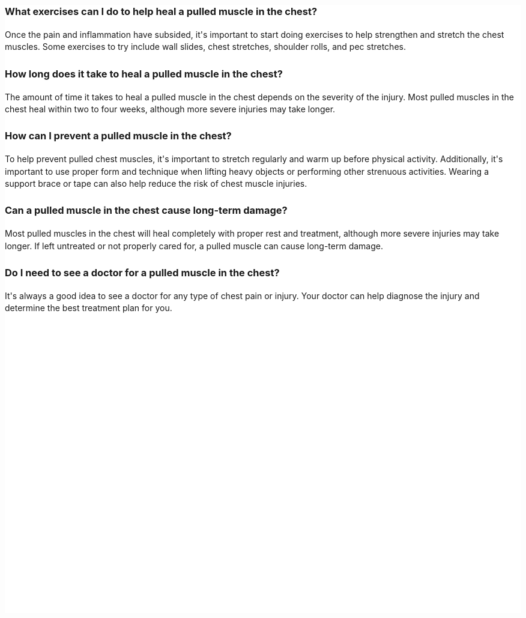 <h3>What exercises can I do to help heal a pulled muscle in the chest?</h3>

<p>Once the pain and inflammation have subsided, it's important to start doing exercises to help strengthen and stretch the chest muscles. Some exercises to try include wall slides, chest stretches, shoulder rolls, and pec stretches.</p>

<h3>How long does it take to heal a pulled muscle in the chest?</h3>

<p>The amount of time it takes to heal a pulled muscle in the chest depends on the severity of the injury. Most pulled muscles in the chest heal within two to four weeks, although more severe injuries may take longer.</p>

<h3>How can I prevent a pulled muscle in the chest?</h3>

<p>To help prevent pulled chest muscles, it's important to stretch regularly and warm up before physical activity. Additionally, it's important to use proper form and technique when lifting heavy objects or performing other strenuous activities. Wearing a support brace or tape can also help reduce the risk of chest muscle injuries.</p>

<h3>Can a pulled muscle in the chest cause long-term damage?</h3>

<p>Most pulled muscles in the chest will heal completely with proper rest and treatment, although more severe injuries may take longer. If left untreated or not properly cared for, a pulled muscle can cause long-term damage.</p>

<h3>Do I need to see a doctor for a pulled muscle in the chest?</h3>

<p>It's always a good idea to see a doctor for any type of chest pain or injury. Your doctor can help diagnose the injury and determine the best treatment plan for you.</p>

<div style="position: relative; padding-bottom: 56.25%; overflow: hidden"><iframe src="https://www.youtube.com/embed/z-nSH9uhIYo" frameborder="0" allow="accelerometer; autoplay; clipboard-write; encrypted-media; gyroscope; picture-in-picture; web-share" allowfullscreen style="position: absolute; top: 0; left: 0; width: 100%; height: 100%;"></iframe>
</div>